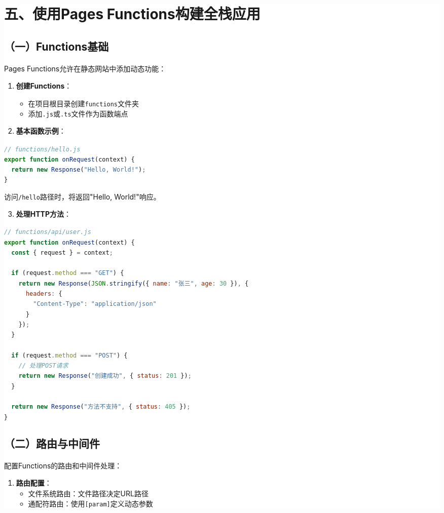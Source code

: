 # 五、使用Pages Functions构建全栈应用

## （一）Functions基础

Pages Functions允许在静态网站中添加动态功能：

1. **创建Functions**：
   - 在项目根目录创建`functions`文件夹
   - 添加`.js`或`.ts`文件作为函数端点

2. **基本函数示例**：

```js
// functions/hello.js
export function onRequest(context) {
  return new Response("Hello, World!");
}
```

访问`/hello`路径时，将返回"Hello, World!"响应。

3. **处理HTTP方法**：

```js
// functions/api/user.js
export function onRequest(context) {
  const { request } = context;
  
  if (request.method === "GET") {
    return new Response(JSON.stringify({ name: "张三", age: 30 }), {
      headers: {
        "Content-Type": "application/json"
      }
    });
  }
  
  if (request.method === "POST") {
    // 处理POST请求
    return new Response("创建成功", { status: 201 });
  }
  
  return new Response("方法不支持", { status: 405 });
}
```

## （二）路由与中间件

配置Functions的路由和中间件处理：

1. **路由配置**：
   - 文件系统路由：文件路径决定URL路径
   - 通配符路由：使用`[param]`定义动态参数
